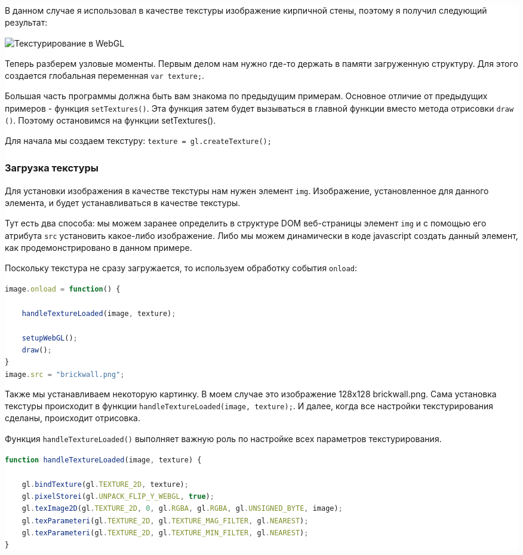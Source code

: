 В данном случае я использовал в качестве текстуры изображение кирпичной стены, поэтому я получил следующий результат:

![Текстурирование в WebGL](https://metanit.com/web/webgl/pics/7.1.png)

Теперь разберем узловые моменты. Первым делом нам нужно где-то держать в памяти загруженную структуру. Для этого создается глобальная переменная 
`var texture;`.

Большая часть программы должна быть вам знакома по предыдущим примерам. Основное отличие от предыдущих примеров - функция `setTextures()`. 
Эта функция затем будет вызываться в главной функции вместо метода отрисовки `draw()`. Поэтому остановимся на функции setTextures().

Для начала мы создаем текстуру: `texture = gl.createTexture();`

### Загрузка текстуры

Для установки изображения в качестве текстуры нам нужен элемент `img`. Изображение, установленное для данного элемента, и будет устанавливаться 
в качестве текстуры.

Тут есть два способа: мы можем заранее определить в структуре DOM веб-страницы элемент `img` и с помощью его атрибута `src` 
установить какое-либо изображение. Либо мы можем динамически в коде javascript создать данный элемент, как продемонстрировано в данном примере.

Поскольку текстура не сразу загружается, то используем обработку события `onload`:

```js
image.onload = function() {
    
    handleTextureLoaded(image, texture);
        
    setupWebGL();
    draw(); 
}
image.src = "brickwall.png";
```

Также мы устанавливаем некоторую картинку. В моем случае это изображение 128х128 brickwall.png. Сама установка текстуры происходит в функции 
`handleTextureLoaded(image, texture);`. И далее, когда все настройки текстурирования сделаны, происходит отрисовка.

Функция `handleTextureLoaded()` выполняет важную роль по настройке всех параметров текстурирования.

```js
function handleTextureLoaded(image, texture) {

    gl.bindTexture(gl.TEXTURE_2D, texture);
    gl.pixelStorei(gl.UNPACK_FLIP_Y_WEBGL, true);
    gl.texImage2D(gl.TEXTURE_2D, 0, gl.RGBA, gl.RGBA, gl.UNSIGNED_BYTE, image);
    gl.texParameteri(gl.TEXTURE_2D, gl.TEXTURE_MAG_FILTER, gl.NEAREST);
    gl.texParameteri(gl.TEXTURE_2D, gl.TEXTURE_MIN_FILTER, gl.NEAREST);
}
```
